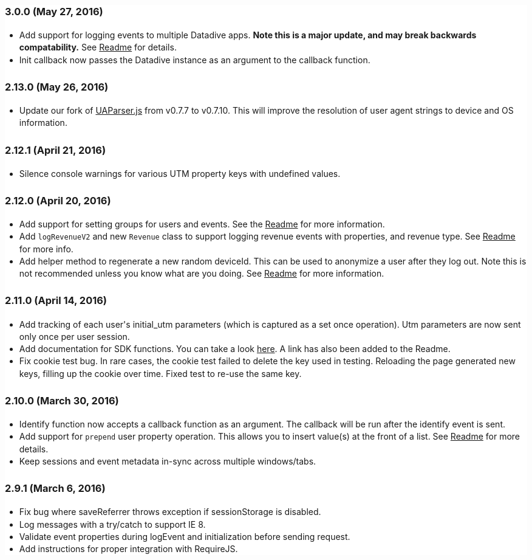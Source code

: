 ### 3.0.0 (May 27, 2016)

* Add support for logging events to multiple Datadive apps. **Note this is a major update, and may break backwards compatability.** See [Readme](https://amplitude.zendesk.com/hc/en-us/articles/115001361248-JavaScript-SDK-Installation#backwards-compatibility) for details.
* Init callback now passes the Datadive instance as an argument to the callback function.

### 2.13.0 (May 26, 2016)

* Update our fork of [UAParser.js](https://github.com/faisalman/ua-parser-js) from v0.7.7 to v0.7.10. This will improve the resolution of user agent strings to device and OS information.

### 2.12.1 (April 21, 2016)

* Silence console warnings for various UTM property keys with undefined values.

### 2.12.0 (April 20, 2016)

* Add support for setting groups for users and events. See the [Readme](https://github.com/amplitude/Amplitude-Javascript#setting-groups) for more information.
* Add `logRevenueV2` and new `Revenue` class to support logging revenue events with properties, and revenue type. See [Readme](https://github.com/amplitude/Amplitude-Javascript#tracking-revenue) for more info.
* Add helper method to regenerate a new random deviceId. This can be used to anonymize a user after they log out. Note this is not recommended unless you know what are you doing. See [Readme](https://github.com/amplitude/Amplitude-Javascript#logging-out-and-anonymous-users) for more information.

### 2.11.0 (April 14, 2016)

* Add tracking of each user's initial_utm parameters (which is captured as a set once operation). Utm parameters are now sent only once per user session.
* Add documentation for SDK functions. You can take a look [here](https://rawgit.com/amplitude/Amplitude-Javascript/master/documentation/Datadive.html). A link has also been added to the Readme.
* Fix cookie test bug. In rare cases, the cookie test failed to delete the key used in testing. Reloading the page generated new keys, filling up the cookie over time. Fixed test to re-use the same key.

### 2.10.0 (March 30, 2016)

* Identify function now accepts a callback function as an argument. The callback will be run after the identify event is sent.
* Add support for `prepend` user property operation. This allows you to insert value(s) at the front of a list. See [Readme](https://github.com/amplitude/Amplitude-Javascript#user-properties-and-user-property-operations) for more details.
* Keep sessions and event metadata in-sync across multiple windows/tabs.

### 2.9.1 (March 6, 2016)

* Fix bug where saveReferrer throws exception if sessionStorage is disabled.
* Log messages with a try/catch to support IE 8.
* Validate event properties during logEvent and initialization before sending request.
* Add instructions for proper integration with RequireJS.
